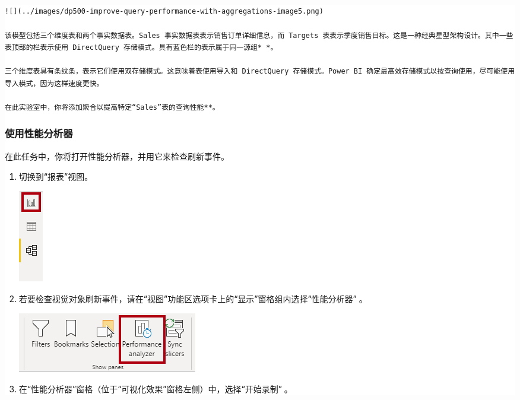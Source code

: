     ![](../images/dp500-improve-query-performance-with-aggregations-image5.png)

    该模型包括三个维度表和两个事实数据表。Sales 事实数据表表示销售订单详细信息，而 Targets 表表示季度销售目标。这是一种经典星型架构设计。其中一些表顶部的栏表示使用 DirectQuery 存储模式。具有蓝色栏的表示属于同一源组* *。

    三个维度表具有条纹条，表示它们使用双存储模式。这意味着表使用导入和 DirectQuery 存储模式。Power BI 确定最高效存储模式以按查询使用，尽可能使用导入模式，因为这样速度更快。

    在此实验室中，你将添加聚合以提高特定“Sales”表的查询性能**。

### <a name="use-performance-analyzer"></a>使用性能分析器

在此任务中，你将打开性能分析器，并用它来检查刷新事件。

1. 切换到“报表”视图。

    ![](../images/dp500-improve-query-performance-with-aggregations-image6.png)

2. 若要检查视觉对象刷新事件，请在“视图”功能区选项卡上的“显示”窗格组内选择“性能分析器”  。

    ![](../images/dp500-improve-query-performance-with-aggregations-image7.png)

3. 在“性能分析器”窗格（位于“可视化效果”窗格左侧）中，选择“开始录制”  。

